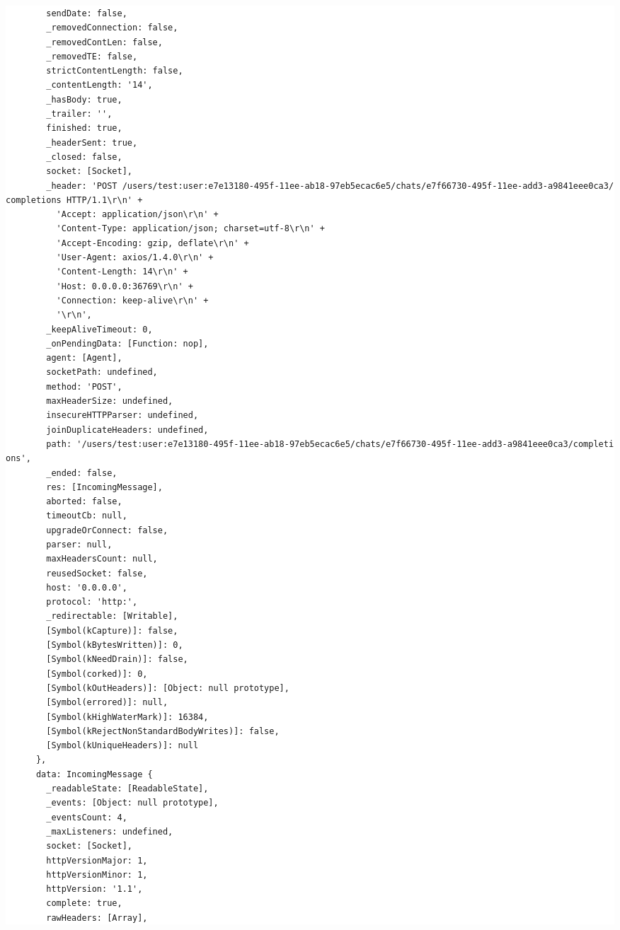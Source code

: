             sendDate: false,
            _removedConnection: false,
            _removedContLen: false,
            _removedTE: false,
            strictContentLength: false,
            _contentLength: '14',
            _hasBody: true,
            _trailer: '',
            finished: true,
            _headerSent: true,
            _closed: false,
            socket: [Socket],
            _header: 'POST /users/test:user:e7e13180-495f-11ee-ab18-97eb5ecac6e5/chats/e7f66730-495f-11ee-add3-a9841eee0ca3/completions HTTP/1.1\r\n' +
              'Accept: application/json\r\n' +
              'Content-Type: application/json; charset=utf-8\r\n' +
              'Accept-Encoding: gzip, deflate\r\n' +
              'User-Agent: axios/1.4.0\r\n' +
              'Content-Length: 14\r\n' +
              'Host: 0.0.0.0:36769\r\n' +
              'Connection: keep-alive\r\n' +
              '\r\n',
            _keepAliveTimeout: 0,
            _onPendingData: [Function: nop],
            agent: [Agent],
            socketPath: undefined,
            method: 'POST',
            maxHeaderSize: undefined,
            insecureHTTPParser: undefined,
            joinDuplicateHeaders: undefined,
            path: '/users/test:user:e7e13180-495f-11ee-ab18-97eb5ecac6e5/chats/e7f66730-495f-11ee-add3-a9841eee0ca3/completions',
            _ended: false,
            res: [IncomingMessage],
            aborted: false,
            timeoutCb: null,
            upgradeOrConnect: false,
            parser: null,
            maxHeadersCount: null,
            reusedSocket: false,
            host: '0.0.0.0',
            protocol: 'http:',
            _redirectable: [Writable],
            [Symbol(kCapture)]: false,
            [Symbol(kBytesWritten)]: 0,
            [Symbol(kNeedDrain)]: false,
            [Symbol(corked)]: 0,
            [Symbol(kOutHeaders)]: [Object: null prototype],
            [Symbol(errored)]: null,
            [Symbol(kHighWaterMark)]: 16384,
            [Symbol(kRejectNonStandardBodyWrites)]: false,
            [Symbol(kUniqueHeaders)]: null
          },
          data: IncomingMessage {
            _readableState: [ReadableState],
            _events: [Object: null prototype],
            _eventsCount: 4,
            _maxListeners: undefined,
            socket: [Socket],
            httpVersionMajor: 1,
            httpVersionMinor: 1,
            httpVersion: '1.1',
            complete: true,
            rawHeaders: [Array],